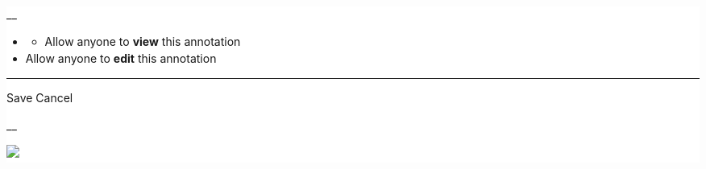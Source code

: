 __

  *   * Allow anyone to **view** this annotation
  * Allow anyone to **edit** this annotation



* * *

Save Cancel

__




![](https://bat.bing.com/action/0?ti=56018282&Ver=2&mid=3affaf4a-602f-4c6c-b061-6d1099cbce9a&sid=49fff5b0636c11eeb9c611038afc8668&vid=4a005010636c11ee80c703d4c4a7acd5&vids=0&msclkid=N&pi=0&lg=en-US&sw=800&sh=600&sc=24&nwd=1&tl=Shortform%20%7C%20Inner%20Engineering&p=https%3A%2F%2Fwww.shortform.com%2Fapp%2Fbook%2Finner-engineering%2F1-page-summary&r=&lt=426&evt=pageLoad&sv=1&rn=770444)

